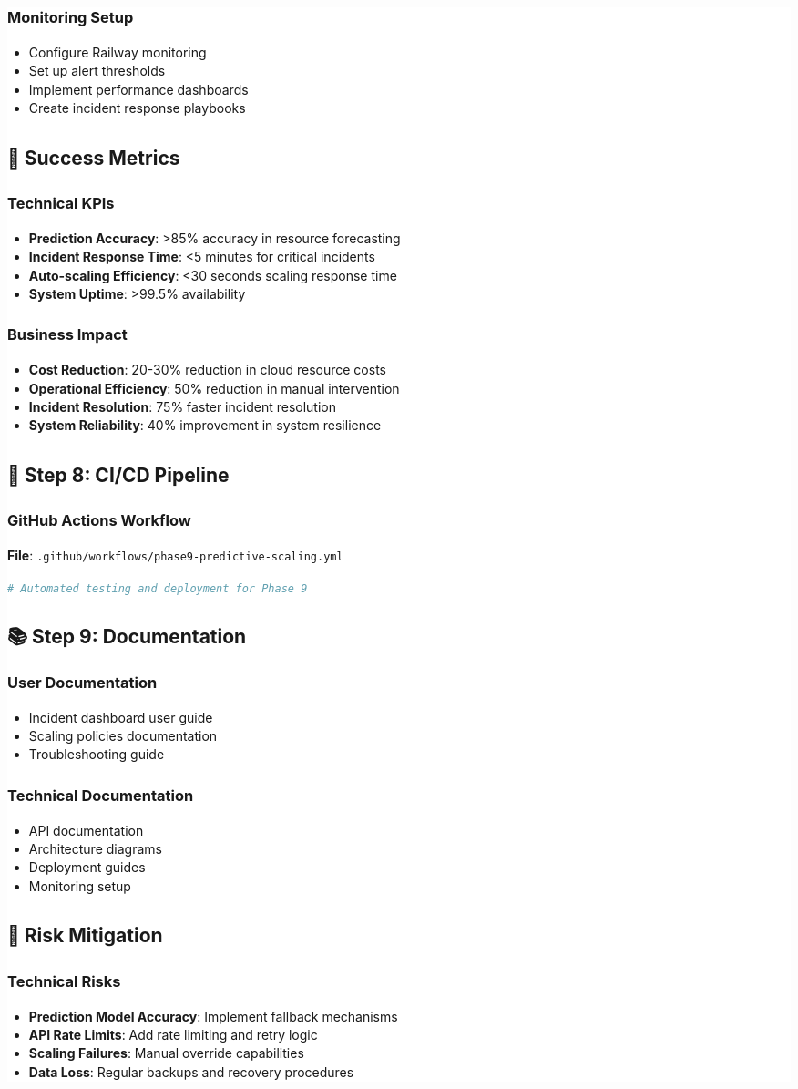 ### Monitoring Setup
- Configure Railway monitoring
- Set up alert thresholds
- Implement performance dashboards
- Create incident response playbooks

## 🎯 Success Metrics

### Technical KPIs
- **Prediction Accuracy**: >85% accuracy in resource forecasting
- **Incident Response Time**: <5 minutes for critical incidents
- **Auto-scaling Efficiency**: <30 seconds scaling response time
- **System Uptime**: >99.5% availability

### Business Impact
- **Cost Reduction**: 20-30% reduction in cloud resource costs
- **Operational Efficiency**: 50% reduction in manual intervention
- **Incident Resolution**: 75% faster incident resolution
- **System Reliability**: 40% improvement in system resilience

## 🔄 Step 8: CI/CD Pipeline

### GitHub Actions Workflow
**File**: `.github/workflows/phase9-predictive-scaling.yml`
```yaml
# Automated testing and deployment for Phase 9
```

## 📚 Step 9: Documentation

### User Documentation
- Incident dashboard user guide
- Scaling policies documentation
- Troubleshooting guide

### Technical Documentation
- API documentation
- Architecture diagrams
- Deployment guides
- Monitoring setup

## 🚨 Risk Mitigation

### Technical Risks
- **Prediction Model Accuracy**: Implement fallback mechanisms
- **API Rate Limits**: Add rate limiting and retry logic
- **Scaling Failures**: Manual override capabilities
- **Data Loss**: Regular backups and recovery procedures
